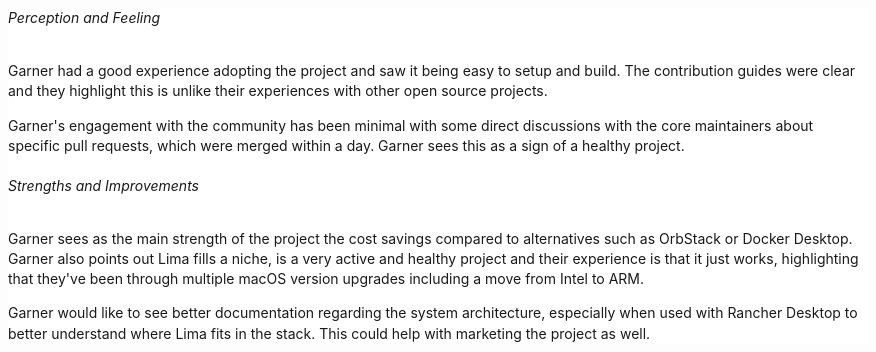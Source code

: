 ###### Perception and Feeling

Garner had a good experience adopting the project and saw it being easy to setup and build. The contribution guides were clear and they highlight this is unlike their experiences with other open source projects.

Garner's engagement with the community has been minimal with some direct discussions with the core maintainers about specific pull requests, which were merged within a day. Garner sees this as a sign of a healthy project.

###### Strengths and Improvements

Garner sees as the main strength of the project the cost savings compared to alternatives such as OrbStack or Docker Desktop. Garner also points out Lima fills a niche, is a very active and healthy project and their experience is that it just works, highlighting that they've been through multiple macOS version upgrades including a move from Intel to ARM.

Garner would like to see better documentation regarding the system architecture, especially when used with Rancher Desktop to better understand where Lima fits in the stack. This could help with marketing the project as well.
